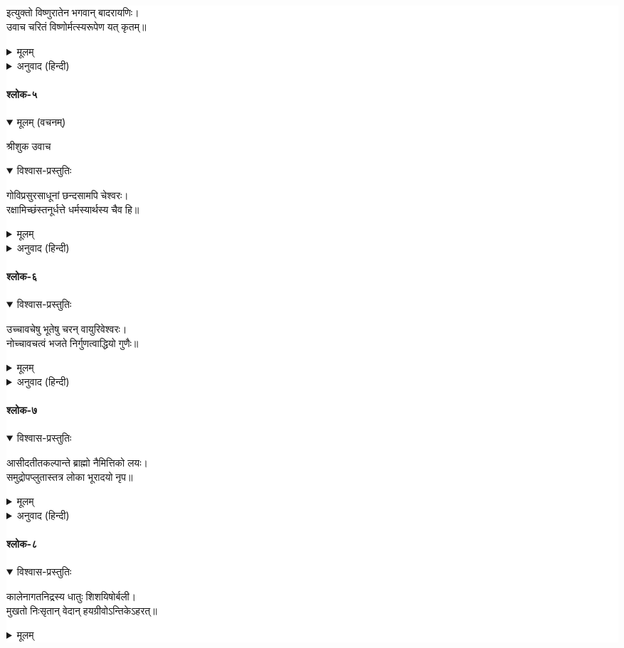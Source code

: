 इत्युक्तो विष्णुरातेन भगवान् बादरायणिः।  
उवाच चरितं विष्णोर्मत्स्यरूपेण यत् कृतम्॥
</details>

<details><summary>मूलम्</summary></details>

<details><summary>अनुवाद (हिन्दी)</summary></details>

#### श्लोक-५


<details open><summary>मूलम् (वचनम्)</summary>

श्रीशुक उवाच
</details>

<details open><summary>विश्वास-प्रस्तुतिः</summary>

गोविप्रसुरसाधूनां छन्दसामपि चेश्वरः।  
रक्षामिच्छंस्तनूर्धत्ते धर्मस्यार्थस्य चैव हि॥
</details>

<details><summary>मूलम्</summary></details>

<details><summary>अनुवाद (हिन्दी)</summary></details>

#### श्लोक-६


<details open><summary>विश्वास-प्रस्तुतिः</summary>

उच्चावचेषु भूतेषु चरन् वायुरिवेश्वरः।  
नोच्चावचत्वं भजते निर्गुणत्वाद्धियो गुणैः॥
</details>

<details><summary>मूलम्</summary></details>

<details><summary>अनुवाद (हिन्दी)</summary></details>

#### श्लोक-७


<details open><summary>विश्वास-प्रस्तुतिः</summary>

आसीदतीतकल्पान्ते ब्राह्मो नैमित्तिको लयः।  
समुद्रोपप्लुतास्तत्र लोका भूरादयो नृप॥
</details>

<details><summary>मूलम्</summary></details>

<details><summary>अनुवाद (हिन्दी)</summary></details>

#### श्लोक-८


<details open><summary>विश्वास-प्रस्तुतिः</summary>

कालेनागतनिद्रस्य धातुः शिशयिषोर्बली।  
मुखतो निःसृतान् वेदान् हयग्रीवोऽन्तिकेऽहरत्॥
</details>

<details><summary>मूलम्</summary></details>
